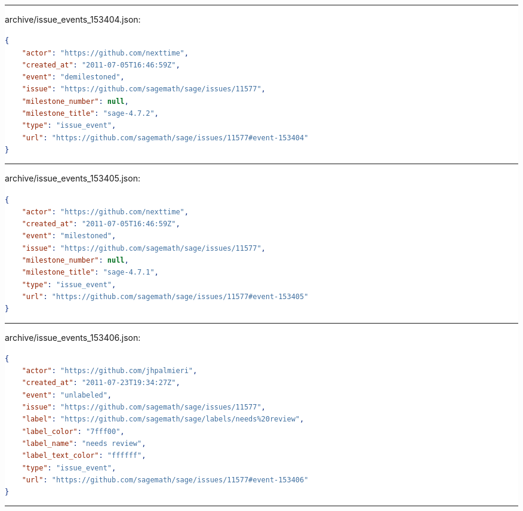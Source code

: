 

---

archive/issue_events_153404.json:
```json
{
    "actor": "https://github.com/nexttime",
    "created_at": "2011-07-05T16:46:59Z",
    "event": "demilestoned",
    "issue": "https://github.com/sagemath/sage/issues/11577",
    "milestone_number": null,
    "milestone_title": "sage-4.7.2",
    "type": "issue_event",
    "url": "https://github.com/sagemath/sage/issues/11577#event-153404"
}
```



---

archive/issue_events_153405.json:
```json
{
    "actor": "https://github.com/nexttime",
    "created_at": "2011-07-05T16:46:59Z",
    "event": "milestoned",
    "issue": "https://github.com/sagemath/sage/issues/11577",
    "milestone_number": null,
    "milestone_title": "sage-4.7.1",
    "type": "issue_event",
    "url": "https://github.com/sagemath/sage/issues/11577#event-153405"
}
```



---

archive/issue_events_153406.json:
```json
{
    "actor": "https://github.com/jhpalmieri",
    "created_at": "2011-07-23T19:34:27Z",
    "event": "unlabeled",
    "issue": "https://github.com/sagemath/sage/issues/11577",
    "label": "https://github.com/sagemath/sage/labels/needs%20review",
    "label_color": "7fff00",
    "label_name": "needs review",
    "label_text_color": "ffffff",
    "type": "issue_event",
    "url": "https://github.com/sagemath/sage/issues/11577#event-153406"
}
```



---